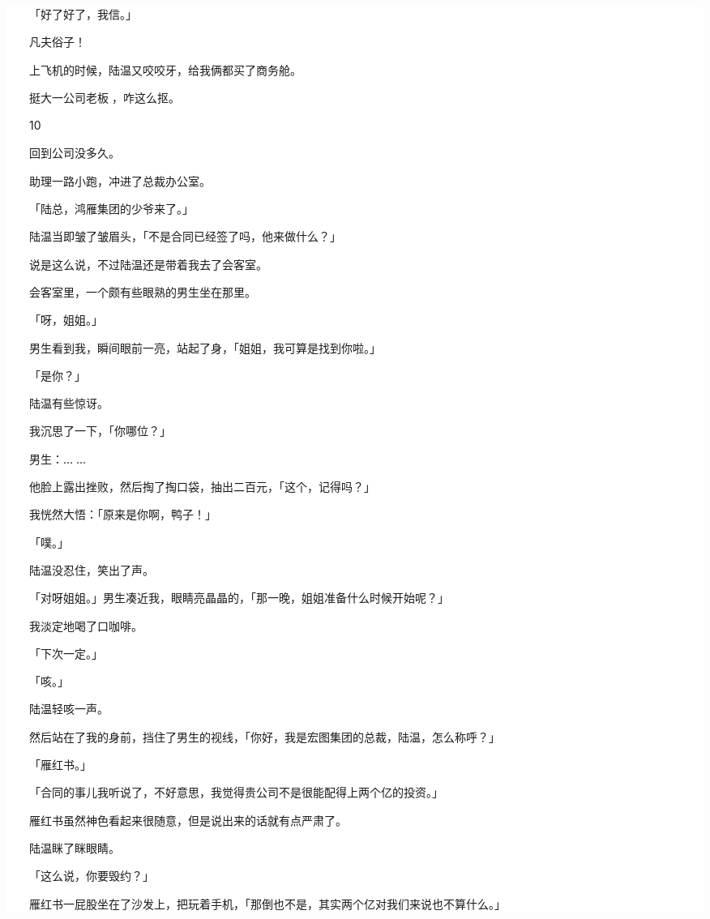 &emsp;&emsp;「好了好了，我信。」  
  
&emsp;&emsp;凡夫俗子！  
  
&emsp;&emsp;上飞机的时候，陆温又咬咬牙，给我俩都买了商务舱。  
  
&emsp;&emsp;挺大一公司老板 ，咋这么抠。  
  
&emsp;&emsp;10  
  
&emsp;&emsp;回到公司没多久。  
  
&emsp;&emsp;助理一路小跑，冲进了总裁办公室。  
  
&emsp;&emsp;「陆总，鸿雁集团的少爷来了。」  
  
&emsp;&emsp;陆温当即皱了皱眉头，「不是合同已经签了吗，他来做什么？」  
  
&emsp;&emsp;说是这么说，不过陆温还是带着我去了会客室。  
  
&emsp;&emsp;会客室里，一个颇有些眼熟的男生坐在那里。  
  
&emsp;&emsp;「呀，姐姐。」  
  
&emsp;&emsp;男生看到我，瞬间眼前一亮，站起了身，「姐姐，我可算是找到你啦。」  
  
&emsp;&emsp;「是你？」  
  
&emsp;&emsp;陆温有些惊讶。  
  
&emsp;&emsp;我沉思了一下，「你哪位？」  
  
&emsp;&emsp;男生：... ...  
  
&emsp;&emsp;他脸上露出挫败，然后掏了掏口袋，抽出二百元，「这个，记得吗？」  
  
&emsp;&emsp;我恍然大悟：「原来是你啊，鸭子！」  
  
&emsp;&emsp;「噗。」  
  
&emsp;&emsp;陆温没忍住，笑出了声。  
  
&emsp;&emsp;「对呀姐姐。」男生凑近我，眼睛亮晶晶的，「那一晚，姐姐准备什么时候开始呢？」  
  
&emsp;&emsp;我淡定地喝了口咖啡。  
  
&emsp;&emsp;「下次一定。」  
  
&emsp;&emsp;「咳。」  
  
&emsp;&emsp;陆温轻咳一声。  
  
&emsp;&emsp;然后站在了我的身前，挡住了男生的视线，「你好，我是宏图集团的总裁，陆温，怎么称呼？」  
  
&emsp;&emsp;「雁红书。」  
  
&emsp;&emsp;「合同的事儿我听说了，不好意思，我觉得贵公司不是很能配得上两个亿的投资。」  
  
&emsp;&emsp;雁红书虽然神色看起来很随意，但是说出来的话就有点严肃了。  
  
&emsp;&emsp;陆温眯了眯眼睛。  
  
&emsp;&emsp;「这么说，你要毁约？」  
  
&emsp;&emsp;雁红书一屁股坐在了沙发上，把玩着手机，「那倒也不是，其实两个亿对我们来说也不算什么。」  
  